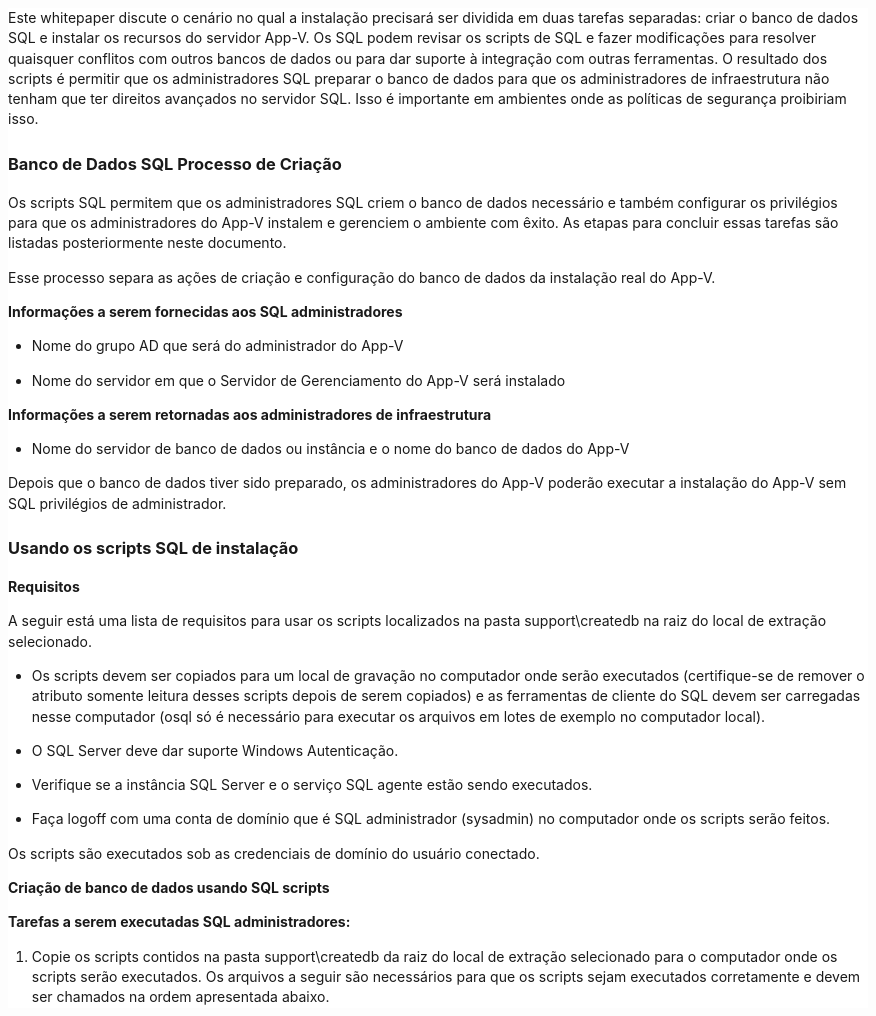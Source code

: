 Este whitepaper discute o cenário no qual a instalação precisará ser dividida em duas tarefas separadas: criar o banco de dados SQL e instalar os recursos do servidor App-V. Os SQL podem revisar os scripts de SQL e fazer modificações para resolver quaisquer conflitos com outros bancos de dados ou para dar suporte à integração com outras ferramentas. O resultado dos scripts é permitir que os administradores SQL preparar o banco de dados para que os administradores de infraestrutura não tenham que ter direitos avançados no servidor SQL. Isso é importante em ambientes onde as políticas de segurança proibiriam isso.

### <a name="sql-database-creation-process"></a>Banco de Dados SQL Processo de Criação

Os scripts SQL permitem que os administradores SQL criem o banco de dados necessário e também configurar os privilégios para que os administradores do App-V instalem e gerenciem o ambiente com êxito. As etapas para concluir essas tarefas são listadas posteriormente neste documento.

Esse processo separa as ações de criação e configuração do banco de dados da instalação real do App-V.

**Informações a serem fornecidas aos SQL administradores**

-   Nome do grupo AD que será do administrador do App-V

-   Nome do servidor em que o Servidor de Gerenciamento do App-V será instalado

**Informações a serem retornadas aos administradores de infraestrutura**

-   Nome do servidor de banco de dados ou instância e o nome do banco de dados do App-V

Depois que o banco de dados tiver sido preparado, os administradores do App-V poderão executar a instalação do App-V sem SQL privilégios de administrador.

### <a name="using-the-sql-setup-scripts"></a>Usando os scripts SQL de instalação

**Requisitos**

A seguir está uma lista de requisitos para usar os scripts localizados na pasta support\\createdb na raiz do local de extração selecionado.

-   Os scripts devem ser copiados para um local de gravação no computador onde serão executados (certifique-se de remover o atributo somente leitura desses scripts depois de serem copiados) e as ferramentas de cliente do SQL devem ser carregadas nesse computador (osql só é necessário para executar os arquivos em lotes de exemplo no computador local).

-   O SQL Server deve dar suporte Windows Autenticação.

-   Verifique se a instância SQL Server e o serviço SQL agente estão sendo executados.

-   Faça logoff com uma conta de domínio que é SQL administrador (sysadmin) no computador onde os scripts serão feitos.

Os scripts são executados sob as credenciais de domínio do usuário conectado.

**Criação de banco de dados usando SQL scripts**

**Tarefas a serem executadas SQL administradores:**

1.  Copie os scripts contidos na pasta support\\createdb da raiz do local de extração selecionado para o computador onde os scripts serão executados. Os arquivos a seguir são necessários para que os scripts sejam executados corretamente e devem ser chamados na ordem apresentada abaixo.
